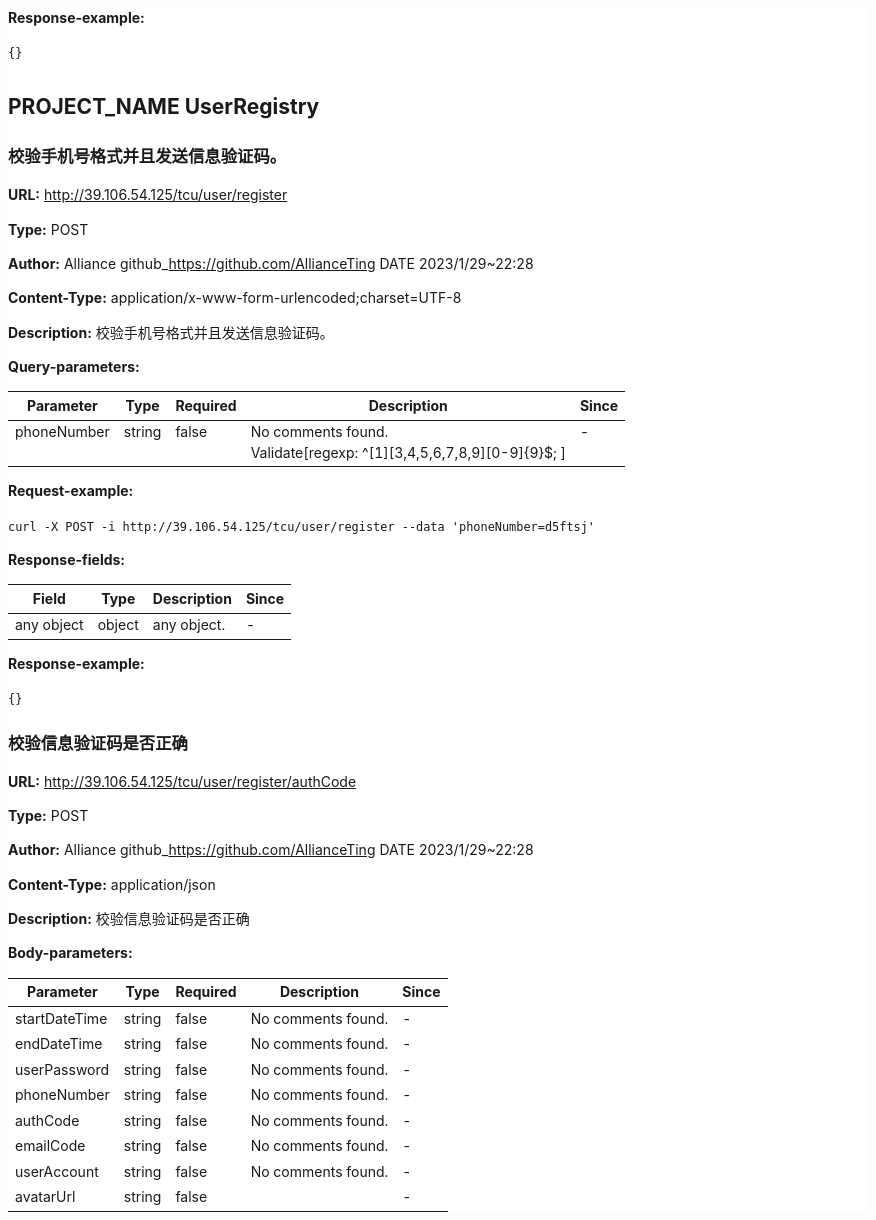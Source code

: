 **Response-example:**
```
{}
```

## PROJECT_NAME UserRegistry
### 校验手机号格式并且发送信息验证码。
**URL:** http://39.106.54.125/tcu/user/register

**Type:** POST

**Author:** Alliance github_https://github.com/AllianceTing
DATE 2023/1/29~22:28

**Content-Type:** application/x-www-form-urlencoded;charset=UTF-8

**Description:** 校验手机号格式并且发送信息验证码。

**Query-parameters:**

| Parameter | Type | Required | Description | Since |
|-----------|------|----------|-------------|-------|
|phoneNumber|string|false|No comments found.<br/>Validate[regexp: ^[1][3,4,5,6,7,8,9][0-9]{9}$; ]|-|

**Request-example:**
```
curl -X POST -i http://39.106.54.125/tcu/user/register --data 'phoneNumber=d5ftsj'
```
**Response-fields:**

| Field | Type | Description | Since |
|-------|------|-------------|-------|
|any object|object|any object.|-|

**Response-example:**
```
{}
```

### 校验信息验证码是否正确
**URL:** http://39.106.54.125/tcu/user/register/authCode

**Type:** POST

**Author:** Alliance github_https://github.com/AllianceTing
DATE 2023/1/29~22:28

**Content-Type:** application/json

**Description:** 校验信息验证码是否正确

**Body-parameters:**

| Parameter | Type | Required | Description | Since |
|-----------|------|----------|-------------|-------|
|startDateTime|string|false|No comments found.|-|
|endDateTime|string|false|No comments found.|-|
|userPassword|string|false|No comments found.|-|
|phoneNumber|string|false|No comments found.|-|
|authCode|string|false|No comments found.|-|
|emailCode|string|false|No comments found.|-|
|userAccount|string|false|No comments found.|-|
|avatarUrl|string|false||-|